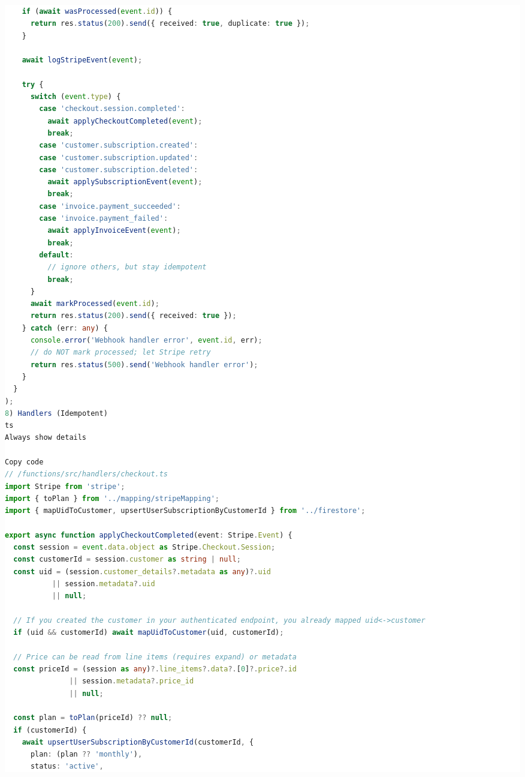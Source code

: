 ```ts
    if (await wasProcessed(event.id)) {
      return res.status(200).send({ received: true, duplicate: true });
    }

    await logStripeEvent(event);

    try {
      switch (event.type) {
        case 'checkout.session.completed':
          await applyCheckoutCompleted(event);
          break;
        case 'customer.subscription.created':
        case 'customer.subscription.updated':
        case 'customer.subscription.deleted':
          await applySubscriptionEvent(event);
          break;
        case 'invoice.payment_succeeded':
        case 'invoice.payment_failed':
          await applyInvoiceEvent(event);
          break;
        default:
          // ignore others, but stay idempotent
          break;
      }
      await markProcessed(event.id);
      return res.status(200).send({ received: true });
    } catch (err: any) {
      console.error('Webhook handler error', event.id, err);
      // do NOT mark processed; let Stripe retry
      return res.status(500).send('Webhook handler error');
    }
  }
);
8) Handlers (Idempotent)
ts
Always show details

Copy code
// /functions/src/handlers/checkout.ts
import Stripe from 'stripe';
import { toPlan } from '../mapping/stripeMapping';
import { mapUidToCustomer, upsertUserSubscriptionByCustomerId } from '../firestore';

export async function applyCheckoutCompleted(event: Stripe.Event) {
  const session = event.data.object as Stripe.Checkout.Session;
  const customerId = session.customer as string | null;
  const uid = (session.customer_details?.metadata as any)?.uid
           || session.metadata?.uid
           || null;

  // If you created the customer in your authenticated endpoint, you already mapped uid<->customer
  if (uid && customerId) await mapUidToCustomer(uid, customerId);

  // Price can be read from line items (requires expand) or metadata
  const priceId = (session as any)?.line_items?.data?.[0]?.price?.id
               || session.metadata?.price_id
               || null;

  const plan = toPlan(priceId) ?? null;
  if (customerId) {
    await upsertUserSubscriptionByCustomerId(customerId, {
      plan: (plan ?? 'monthly'),
      status: 'active',
```